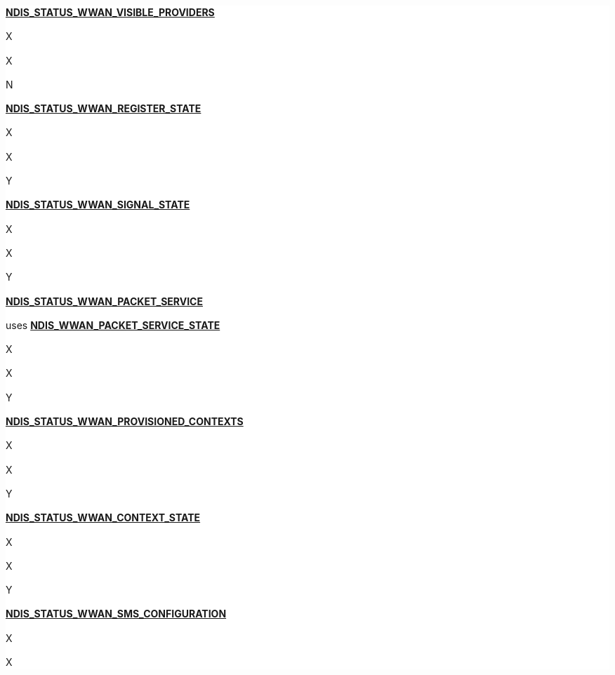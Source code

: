<td align="left"><p><a href="https://docs.microsoft.com/windows-hardware/drivers/network/ndis-status-wwan-visible-providers" data-raw-source="[&lt;strong&gt;NDIS_STATUS_WWAN_VISIBLE_PROVIDERS&lt;/strong&gt;](https://docs.microsoft.com/windows-hardware/drivers/network/ndis-status-wwan-visible-providers)"><strong>NDIS_STATUS_WWAN_VISIBLE_PROVIDERS</strong></a></p></td>
<td align="left"><p>X</p></td>
<td align="left"><p>X</p></td>
<td align="left"><p>N</p></td>
</tr>
<tr class="odd">
<td align="left"><p><a href="https://docs.microsoft.com/windows-hardware/drivers/network/ndis-status-wwan-register-state" data-raw-source="[&lt;strong&gt;NDIS_STATUS_WWAN_REGISTER_STATE&lt;/strong&gt;](https://docs.microsoft.com/windows-hardware/drivers/network/ndis-status-wwan-register-state)"><strong>NDIS_STATUS_WWAN_REGISTER_STATE</strong></a></p></td>
<td align="left"><p>X</p></td>
<td align="left"><p>X</p></td>
<td align="left"><p>Y</p></td>
</tr>
<tr class="even">
<td align="left"><p><a href="https://docs.microsoft.com/windows-hardware/drivers/network/ndis-status-wwan-signal-state" data-raw-source="[&lt;strong&gt;NDIS_STATUS_WWAN_SIGNAL_STATE&lt;/strong&gt;](https://docs.microsoft.com/windows-hardware/drivers/network/ndis-status-wwan-signal-state)"><strong>NDIS_STATUS_WWAN_SIGNAL_STATE</strong></a></p></td>
<td align="left"><p>X</p></td>
<td align="left"><p>X</p></td>
<td align="left"><p>Y</p></td>
</tr>
<tr class="odd">
<td align="left"><p><a href="https://docs.microsoft.com/windows-hardware/drivers/network/ndis-status-wwan-packet-service" data-raw-source="[&lt;strong&gt;NDIS_STATUS_WWAN_PACKET_SERVICE&lt;/strong&gt;](https://docs.microsoft.com/windows-hardware/drivers/network/ndis-status-wwan-packet-service)"><strong>NDIS_STATUS_WWAN_PACKET_SERVICE</strong></a></p>
<p>uses <a href="https://docs.microsoft.com/windows-hardware/drivers/ddi/ndiswwan/ns-ndiswwan-_ndis_wwan_packet_service_state" data-raw-source="[&lt;strong&gt;NDIS_WWAN_PACKET_SERVICE_STATE&lt;/strong&gt;](https://docs.microsoft.com/windows-hardware/drivers/ddi/ndiswwan/ns-ndiswwan-_ndis_wwan_packet_service_state)"><strong>NDIS_WWAN_PACKET_SERVICE_STATE</strong></a></p></td>
<td align="left"><p>X</p></td>
<td align="left"><p>X</p></td>
<td align="left"><p>Y</p></td>
</tr>
<tr class="even">
<td align="left"><p><a href="https://docs.microsoft.com/windows-hardware/drivers/network/ndis-status-wwan-provisioned-contexts" data-raw-source="[&lt;strong&gt;NDIS_STATUS_WWAN_PROVISIONED_CONTEXTS&lt;/strong&gt;](https://docs.microsoft.com/windows-hardware/drivers/network/ndis-status-wwan-provisioned-contexts)"><strong>NDIS_STATUS_WWAN_PROVISIONED_CONTEXTS</strong></a></p></td>
<td align="left"><p>X</p></td>
<td align="left"><p>X</p></td>
<td align="left"><p>Y</p></td>
</tr>
<tr class="odd">
<td align="left"><p><a href="https://docs.microsoft.com/windows-hardware/drivers/network/ndis-status-wwan-context-state" data-raw-source="[&lt;strong&gt;NDIS_STATUS_WWAN_CONTEXT_STATE&lt;/strong&gt;](https://docs.microsoft.com/windows-hardware/drivers/network/ndis-status-wwan-context-state)"><strong>NDIS_STATUS_WWAN_CONTEXT_STATE</strong></a></p></td>
<td align="left"><p>X</p></td>
<td align="left"><p>X</p></td>
<td align="left"><p>Y</p></td>
</tr>
<tr class="even">
<td align="left"><p><a href="https://docs.microsoft.com/windows-hardware/drivers/network/ndis-status-wwan-sms-configuration" data-raw-source="[&lt;strong&gt;NDIS_STATUS_WWAN_SMS_CONFIGURATION&lt;/strong&gt;](https://docs.microsoft.com/windows-hardware/drivers/network/ndis-status-wwan-sms-configuration)"><strong>NDIS_STATUS_WWAN_SMS_CONFIGURATION</strong></a></p></td>
<td align="left"><p>X</p></td>
<td align="left"><p>X</p></td>